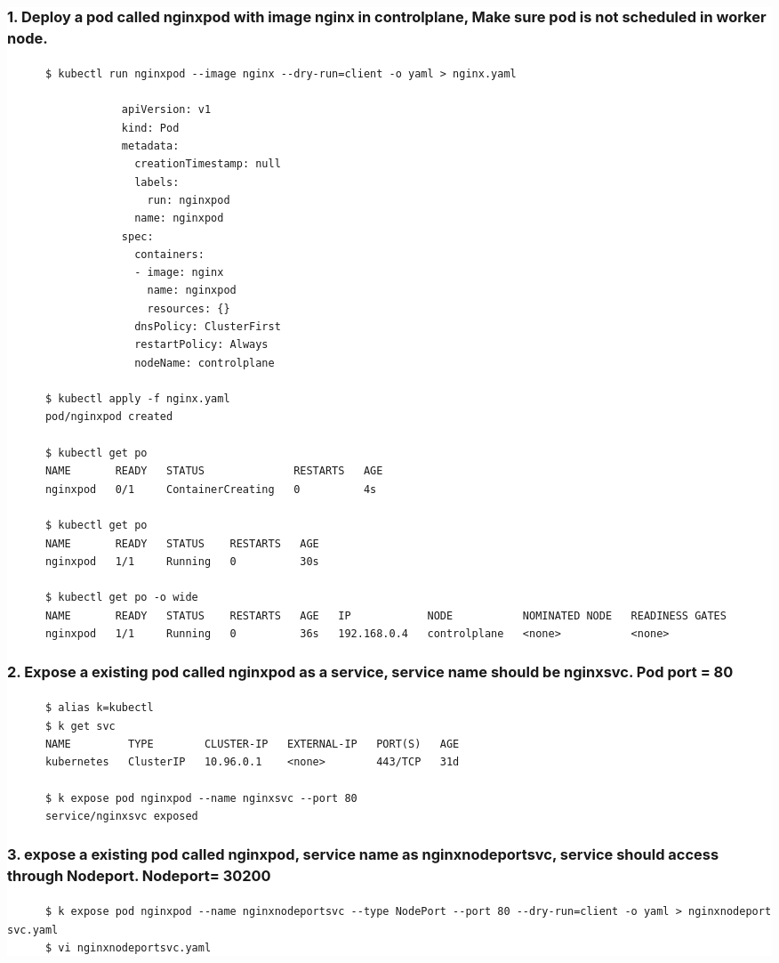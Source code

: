 
### 1. Deploy a pod called nginxpod with image nginx in controlplane, Make sure pod is not scheduled in worker node.

          $ kubectl run nginxpod --image nginx --dry-run=client -o yaml > nginx.yaml

                      apiVersion: v1
                      kind: Pod
                      metadata:
                        creationTimestamp: null
                        labels:
                          run: nginxpod
                        name: nginxpod
                      spec:
                        containers:
                        - image: nginx
                          name: nginxpod
                          resources: {}
                        dnsPolicy: ClusterFirst
                        restartPolicy: Always
                        nodeName: controlplane

          $ kubectl apply -f nginx.yaml
          pod/nginxpod created

          $ kubectl get po
          NAME       READY   STATUS              RESTARTS   AGE
          nginxpod   0/1     ContainerCreating   0          4s

          $ kubectl get po
          NAME       READY   STATUS    RESTARTS   AGE
          nginxpod   1/1     Running   0          30s

          $ kubectl get po -o wide
          NAME       READY   STATUS    RESTARTS   AGE   IP            NODE           NOMINATED NODE   READINESS GATES
          nginxpod   1/1     Running   0          36s   192.168.0.4   controlplane   <none>           <none>

### 2. Expose a existing pod called nginxpod as a service, service name should be nginxsvc. Pod port = 80

          $ alias k=kubectl
          $ k get svc
          NAME         TYPE        CLUSTER-IP   EXTERNAL-IP   PORT(S)   AGE
          kubernetes   ClusterIP   10.96.0.1    <none>        443/TCP   31d

          $ k expose pod nginxpod --name nginxsvc --port 80                         
          service/nginxsvc exposed

### 3. expose a existing pod called nginxpod, service name as nginxnodeportsvc, service should access through Nodeport. Nodeport= 30200

          $ k expose pod nginxpod --name nginxnodeportsvc --type NodePort --port 80 --dry-run=client -o yaml > nginxnodeportsvc.yaml
          $ vi nginxnodeportsvc.yaml 
